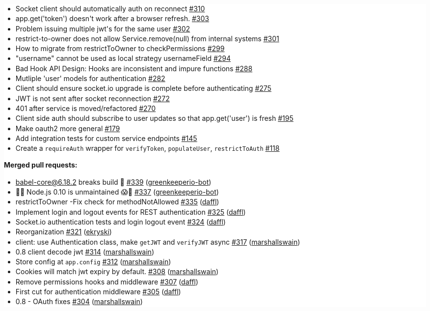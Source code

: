 - Socket client should automatically auth on reconnect [\#310](https://github.com/feathersjs/feathers-authentication/issues/310)
- app.get\('token'\) doesn't work after a browser refresh. [\#303](https://github.com/feathersjs/feathers-authentication/issues/303)
- Problem issuing multiple jwt's for the same user [\#302](https://github.com/feathersjs/feathers-authentication/issues/302)
- restrict-to-owner does not allow Service.remove\(null\) from internal systems [\#301](https://github.com/feathersjs/feathers-authentication/issues/301)
- How to migrate from restrictToOwner to checkPermissions [\#299](https://github.com/feathersjs/feathers-authentication/issues/299)
- "username" cannot be used as local strategy usernameField [\#294](https://github.com/feathersjs/feathers-authentication/issues/294)
- Bad Hook API Design: Hooks are inconsistent and impure functions [\#288](https://github.com/feathersjs/feathers-authentication/issues/288)
- Mutliple 'user' models for authentication [\#282](https://github.com/feathersjs/feathers-authentication/issues/282)
- Client should ensure socket.io upgrade is complete before authenticating [\#275](https://github.com/feathersjs/feathers-authentication/issues/275)
- JWT is not sent after socket reconnection [\#272](https://github.com/feathersjs/feathers-authentication/issues/272)
- 401 after service is moved/refactored [\#270](https://github.com/feathersjs/feathers-authentication/issues/270)
- Client side auth should subscribe to user updates so that app.get\('user'\) is fresh [\#195](https://github.com/feathersjs/feathers-authentication/issues/195)
- Make oauth2 more general [\#179](https://github.com/feathersjs/feathers-authentication/issues/179)
- Add integration tests for custom service endpoints [\#145](https://github.com/feathersjs/feathers-authentication/issues/145)
- Create a `requireAuth` wrapper for `verifyToken`, `populateUser`, `restrictToAuth` [\#118](https://github.com/feathersjs/feathers-authentication/issues/118)

**Merged pull requests:**

- babel-core@6.18.2 breaks build 🚨 [\#339](https://github.com/feathersjs/feathers-authentication/pull/339) ([greenkeeperio-bot](https://github.com/greenkeeperio-bot))
- 👻😱 Node.js 0.10 is unmaintained 😱👻 [\#337](https://github.com/feathersjs/feathers-authentication/pull/337) ([greenkeeperio-bot](https://github.com/greenkeeperio-bot))
- restrictToOwner -Fix check for methodNotAllowed [\#335](https://github.com/feathersjs/feathers-authentication/pull/335) ([daffl](https://github.com/daffl))
- Implement login and logout events for REST authentication [\#325](https://github.com/feathersjs/feathers-authentication/pull/325) ([daffl](https://github.com/daffl))
- Socket.io authentication tests and login logout event [\#324](https://github.com/feathersjs/feathers-authentication/pull/324) ([daffl](https://github.com/daffl))
- Reorganization [\#321](https://github.com/feathersjs/feathers-authentication/pull/321) ([ekryski](https://github.com/ekryski))
- client: use Authentication class, make `getJWT` and `verifyJWT` async [\#317](https://github.com/feathersjs/feathers-authentication/pull/317) ([marshallswain](https://github.com/marshallswain))
- 0.8 client decode jwt [\#314](https://github.com/feathersjs/feathers-authentication/pull/314) ([marshallswain](https://github.com/marshallswain))
- Store config at `app.config` [\#312](https://github.com/feathersjs/feathers-authentication/pull/312) ([marshallswain](https://github.com/marshallswain))
- Cookies will match jwt expiry by default. [\#308](https://github.com/feathersjs/feathers-authentication/pull/308) ([marshallswain](https://github.com/marshallswain))
- Remove permissions hooks and middleware [\#307](https://github.com/feathersjs/feathers-authentication/pull/307) ([daffl](https://github.com/daffl))
- First cut for authentication middleware [\#305](https://github.com/feathersjs/feathers-authentication/pull/305) ([daffl](https://github.com/daffl))
- 0.8 - OAuth fixes [\#304](https://github.com/feathersjs/feathers-authentication/pull/304) ([marshallswain](https://github.com/marshallswain))

